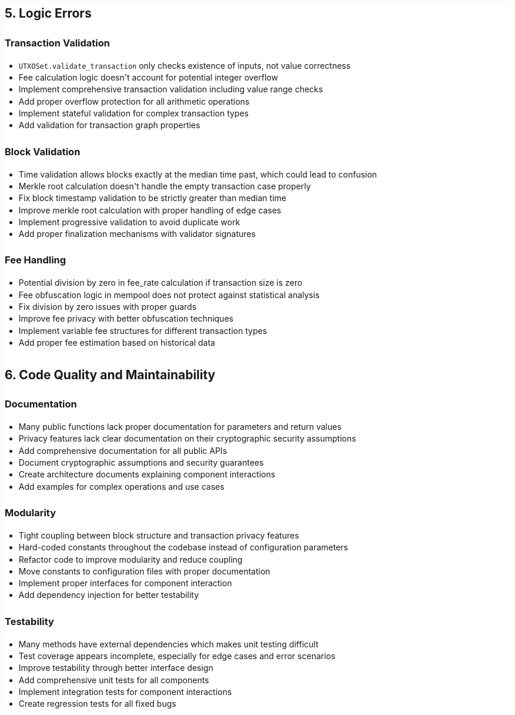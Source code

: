 ## 5. Logic Errors

### Transaction Validation
- `UTXOSet.validate_transaction` only checks existence of inputs, not value correctness
- Fee calculation logic doesn't account for potential integer overflow
- Implement comprehensive transaction validation including value range checks
- Add proper overflow protection for all arithmetic operations
- Implement stateful validation for complex transaction types
- Add validation for transaction graph properties

### Block Validation
- Time validation allows blocks exactly at the median time past, which could lead to confusion
- Merkle root calculation doesn't handle the empty transaction case properly
- Fix block timestamp validation to be strictly greater than median time
- Improve merkle root calculation with proper handling of edge cases
- Implement progressive validation to avoid duplicate work
- Add proper finalization mechanisms with validator signatures

### Fee Handling
- Potential division by zero in fee_rate calculation if transaction size is zero
- Fee obfuscation logic in mempool does not protect against statistical analysis
- Fix division by zero issues with proper guards
- Improve fee privacy with better obfuscation techniques
- Implement variable fee structures for different transaction types
- Add proper fee estimation based on historical data

## 6. Code Quality and Maintainability

### Documentation
- Many public functions lack proper documentation for parameters and return values
- Privacy features lack clear documentation on their cryptographic security assumptions
- Add comprehensive documentation for all public APIs
- Document cryptographic assumptions and security guarantees
- Create architecture documents explaining component interactions
- Add examples for complex operations and use cases

### Modularity
- Tight coupling between block structure and transaction privacy features
- Hard-coded constants throughout the codebase instead of configuration parameters
- Refactor code to improve modularity and reduce coupling
- Move constants to configuration files with proper documentation
- Implement proper interfaces for component interaction
- Add dependency injection for better testability

### Testability
- Many methods have external dependencies which makes unit testing difficult
- Test coverage appears incomplete, especially for edge cases and error scenarios
- Improve testability through better interface design
- Add comprehensive unit tests for all components
- Implement integration tests for component interactions
- Create regression tests for all fixed bugs
